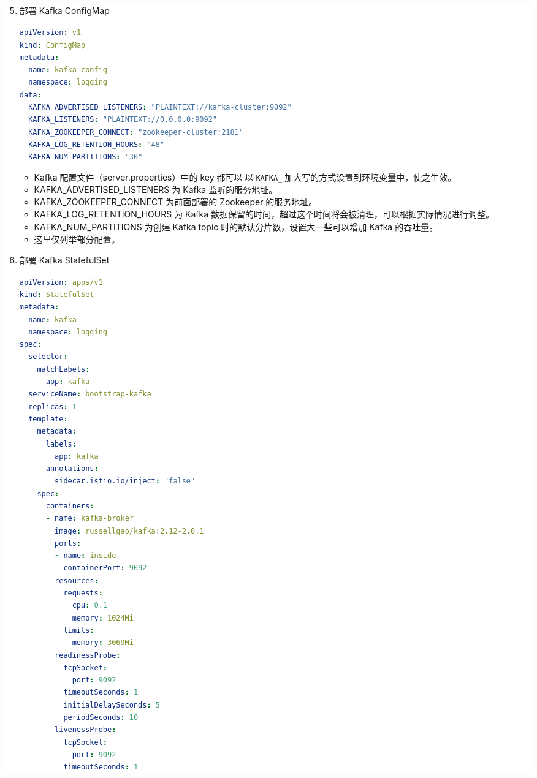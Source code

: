 5. 部署 Kafka ConfigMap

    ```yaml
    apiVersion: v1
    kind: ConfigMap
    metadata:
      name: kafka-config
      namespace: logging
    data:
      KAFKA_ADVERTISED_LISTENERS: "PLAINTEXT://kafka-cluster:9092"
      KAFKA_LISTENERS: "PLAINTEXT://0.0.0.0:9092"
      KAFKA_ZOOKEEPER_CONNECT: "zookeeper-cluster:2181"
      KAFKA_LOG_RETENTION_HOURS: "48"
      KAFKA_NUM_PARTITIONS: "30"
    ```
   * Kafka 配置文件（server.properties）中的 key 都可以 以 `KAFKA_` 加大写的方式设置到环境变量中，使之生效。
   * KAFKA_ADVERTISED_LISTENERS 为 Kafka 监听的服务地址。
   * KAFKA_ZOOKEEPER_CONNECT 为前面部署的 Zookeeper 的服务地址。
   * KAFKA_LOG_RETENTION_HOURS 为 Kafka 数据保留的时间，超过这个时间将会被清理，可以根据实际情况进行调整。
   * KAFKA_NUM_PARTITIONS 为创建 Kafka topic 时的默认分片数，设置大一些可以增加 Kafka 的吞吐量。
   * 这里仅列举部分配置。

6. 部署 Kafka StatefulSet
    ```yaml
    apiVersion: apps/v1
    kind: StatefulSet
    metadata:
      name: kafka
      namespace: logging
    spec:
      selector:
        matchLabels:
          app: kafka
      serviceName: bootstrap-kafka
      replicas: 1
      template:
        metadata:
          labels:
            app: kafka
          annotations:
            sidecar.istio.io/inject: "false"
        spec:
          containers:
          - name: kafka-broker
            image: russellgao/kafka:2.12-2.0.1
            ports:
            - name: inside
              containerPort: 9092
            resources:
              requests:
                cpu: 0.1
                memory: 1024Mi
              limits:
                memory: 3069Mi
            readinessProbe:
              tcpSocket:
                port: 9092
              timeoutSeconds: 1
              initialDelaySeconds: 5
              periodSeconds: 10
            livenessProbe:
              tcpSocket:
                port: 9092
              timeoutSeconds: 1